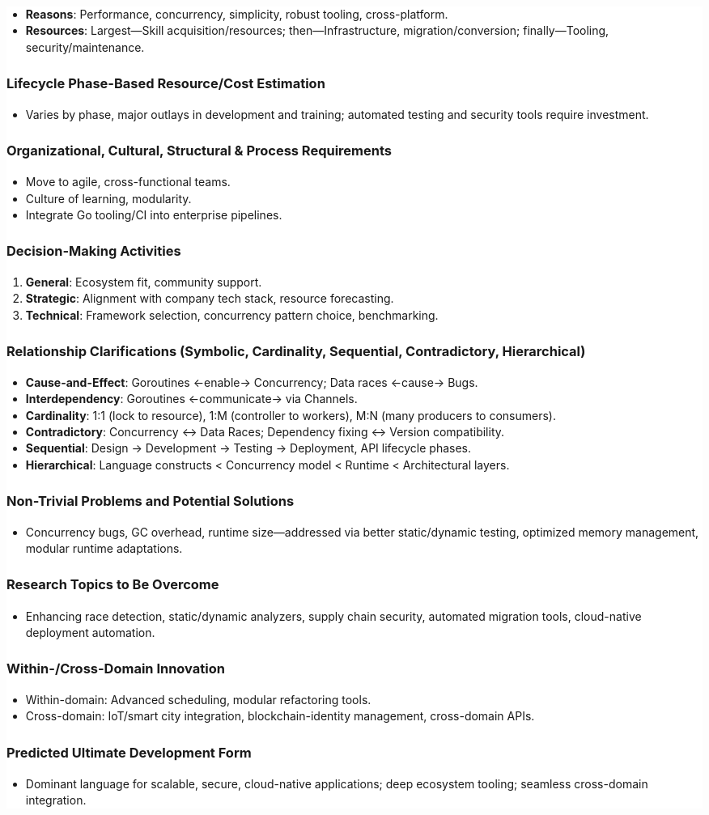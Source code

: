 - **Reasons**: Performance, concurrency, simplicity, robust tooling, cross-platform.
- **Resources**: Largest—Skill acquisition/resources; then—Infrastructure, migration/conversion; finally—Tooling, security/maintenance.

### Lifecycle Phase-Based Resource/Cost Estimation

- Varies by phase, major outlays in development and training; automated testing and security tools require investment.

### Organizational, Cultural, Structural & Process Requirements

- Move to agile, cross-functional teams.
- Culture of learning, modularity.
- Integrate Go tooling/CI into enterprise pipelines.

### Decision-Making Activities

1. **General**: Ecosystem fit, community support.
2. **Strategic**: Alignment with company tech stack, resource forecasting.
3. **Technical**: Framework selection, concurrency pattern choice, benchmarking.

### Relationship Clarifications (Symbolic, Cardinality, Sequential, Contradictory, Hierarchical)

- **Cause-and-Effect**: Goroutines <-enable-> Concurrency; Data races <-cause-> Bugs.
- **Interdependency**: Goroutines <-communicate-> via Channels.
- **Cardinality**: 1:1 (lock to resource), 1:M (controller to workers), M:N (many producers to consumers).
- **Contradictory**: Concurrency <-> Data Races; Dependency fixing <-> Version compatibility.
- **Sequential**: Design -> Development -> Testing -> Deployment, API lifecycle phases.
- **Hierarchical**: Language constructs < Concurrency model < Runtime < Architectural layers.

### Non-Trivial Problems and Potential Solutions

- Concurrency bugs, GC overhead, runtime size—addressed via better static/dynamic testing, optimized memory management, modular runtime adaptations.

### Research Topics to Be Overcome

- Enhancing race detection, static/dynamic analyzers, supply chain security, automated migration tools, cloud-native deployment automation.

### Within-/Cross-Domain Innovation

- Within-domain: Advanced scheduling, modular refactoring tools.
- Cross-domain: IoT/smart city integration, blockchain-identity management, cross-domain APIs.

### Predicted Ultimate Development Form

- Dominant language for scalable, secure, cloud-native applications; deep ecosystem tooling; seamless cross-domain integration.

